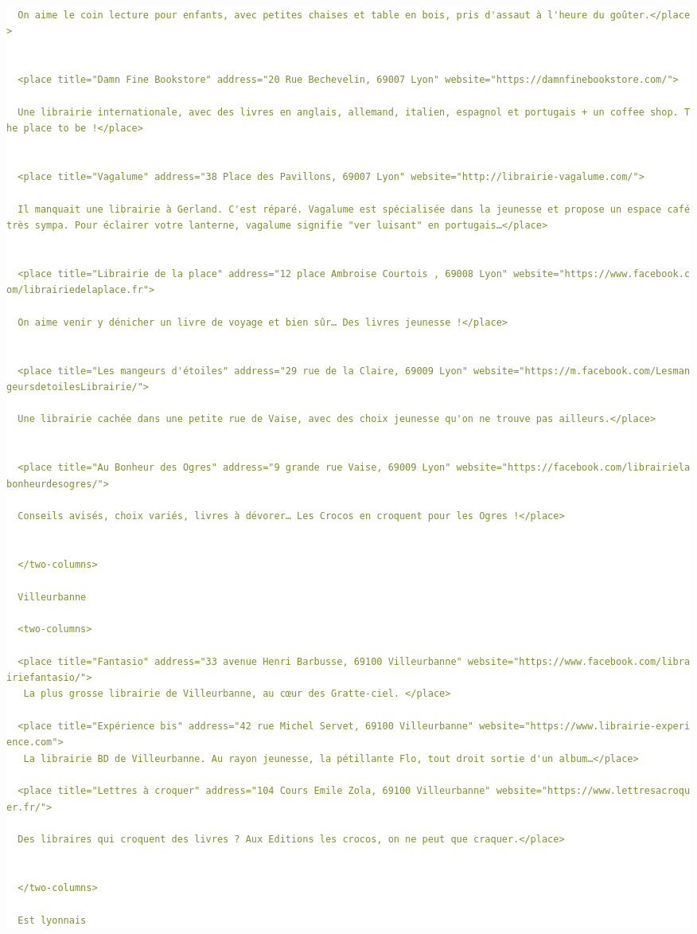 ```yaml
  On aime le coin lecture pour enfants, avec petites chaises et table en bois, pris d'assaut à l'heure du goûter.</place>


  <place title="Damn Fine Bookstore" address="20 Rue Bechevelin, 69007 Lyon" website="https://damnfinebookstore.com/">

  Une librairie internationale, avec des livres en anglais, allemand, italien, espagnol et portugais + un coffee shop. The place to be !</place>


  <place title="Vagalume" address="38 Place des Pavillons, 69007 Lyon" website="http://librairie-vagalume.com/">

  Il manquait une librairie à Gerland. C'est réparé. Vagalume est spécialisée dans la jeunesse et propose un espace café très sympa. Pour éclairer votre lanterne, vagalume signifie "ver luisant" en portugais…</place>


  <place title="Librairie de la place" address="12 place Ambroise Courtois , 69008 Lyon" website="https://www.facebook.com/librairiedelaplace.fr">

  On aime venir y dénicher un livre de voyage et bien sûr… Des livres jeunesse !</place>


  <place title="Les mangeurs d'étoiles" address="29 rue de la Claire, 69009 Lyon" website="https://m.facebook.com/LesmangeursdetoilesLibrairie/">

  Une librairie cachée dans une petite rue de Vaise, avec des choix jeunesse qu'on ne trouve pas ailleurs.</place>


  <place title="Au Bonheur des Ogres" address="9 grande rue Vaise, 69009 Lyon" website="https://facebook.com/librairielabonheurdesogres/">

  Conseils avisés, choix variés, livres à dévorer… Les Crocos en croquent pour les Ogres !</place>


  </two-columns>

  Villeurbanne

  <two-columns>

  <place title="Fantasio" address="33 avenue Henri Barbusse, 69100 Villeurbanne" website="https://www.facebook.com/librairiefantasio/">
   La plus grosse librairie de Villeurbanne, au cœur des Gratte-ciel. </place>

  <place title="Expérience bis" address="42 rue Michel Servet, 69100 Villeurbanne" website="https://www.librairie-experience.com">
   La librairie BD de Villeurbanne. Au rayon jeunesse, la pétillante Flo, tout droit sortie d'un album…</place>

  <place title="Lettres à croquer" address="104 Cours Emile Zola, 69100 Villeurbanne" website="https://www.lettresacroquer.fr/">

  Des libraires qui croquent des livres ? Aux Editions les crocos, on ne peut que craquer.</place>


  </two-columns>

  Est lyonnais

```